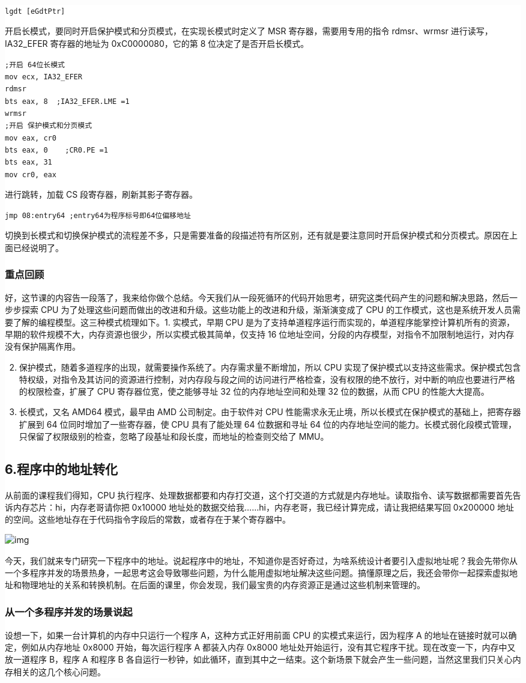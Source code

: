 ```
lgdt [eGdtPtr]
```
开启长模式，要同时开启保护模式和分页模式，在实现长模式时定义了 MSR 寄存器，需要用专用的指令 rdmsr、wrmsr 进行读写，IA32_EFER 寄存器的地址为 0xC0000080，它的第 8 位决定了是否开启长模式。

```
;开启 64位长模式
mov ecx, IA32_EFER
rdmsr
bts eax, 8  ;IA32_EFER.LME =1
wrmsr
;开启 保护模式和分页模式
mov eax, cr0
bts eax, 0    ;CR0.PE =1
bts eax, 31
mov cr0, eax 
```
进行跳转，加载 CS 段寄存器，刷新其影子寄存器。

```
jmp 08:entry64 ;entry64为程序标号即64位偏移地址
```

切换到长模式和切换保护模式的流程差不多，只是需要准备的段描述符有所区别，还有就是要注意同时开启保护模式和分页模式。原因在上面已经说明了。



### 重点回顾

好，这节课的内容告一段落了，我来给你做个总结。今天我们从一段死循环的代码开始思考，研究这类代码产生的问题和解决思路，然后一步步探索 CPU 为了处理这些问题而做出的改进和升级。这些功能上的改进和升级，渐渐演变成了 CPU 的工作模式，这也是系统开发人员需要了解的编程模型。这三种模式梳理如下。1. 实模式，早期 CPU 是为了支持单道程序运行而实现的，单道程序能掌控计算机所有的资源，早期的软件规模不大，内存资源也很少，所以实模式极其简单，仅支持 16 位地址空间，分段的内存模型，对指令不加限制地运行，对内存没有保护隔离作用。

2. 保护模式，随着多道程序的出现，就需要操作系统了。内存需求量不断增加，所以 CPU 实现了保护模式以支持这些需求。保护模式包含特权级，对指令及其访问的资源进行控制，对内存段与段之间的访问进行严格检查，没有权限的绝不放行，对中断的响应也要进行严格的权限检查，扩展了 CPU 寄存器位宽，使之能够寻址 32 位的内存地址空间和处理 32 位的数据，从而 CPU 的性能大大提高。

3. 长模式，又名 AMD64 模式，最早由 AMD 公司制定。由于软件对 CPU 性能需求永无止境，所以长模式在保护模式的基础上，把寄存器扩展到 64 位同时增加了一些寄存器，使 CPU 具有了能处理 64 位数据和寻址 64 位的内存地址空间的能力。长模式弱化段模式管理，只保留了权限级别的检查，忽略了段基址和段长度，而地址的检查则交给了 MMU。


## 6.程序中的地址转化

从前面的课程我们得知，CPU 执行程序、处理数据都要和内存打交道，这个打交道的方式就是内存地址。读取指令、读写数据都需要首先告诉内存芯片：hi，内存老哥请你把 0x10000 地址处的数据交给我……hi，内存老哥，我已经计算完成，请让我把结果写回 0x200000 地址的空间。这些地址存在于代码指令字段后的常数，或者存在于某个寄存器中。

![img](https://static001.geekbang.org/resource/image/b0/fc/b0e93b744dfdc62c4a3ce8816b25b1fc.jpg?wh=1736*1350)

今天，我们就来专门研究一下程序中的地址。说起程序中的地址，不知道你是否好奇过，为啥系统设计者要引入虚拟地址呢？我会先带你从一个多程序并发的场景热身，一起思考这会导致哪些问题，为什么能用虚拟地址解决这些问题。搞懂原理之后，我还会带你一起探索虚拟地址和物理地址的关系和转换机制。在后面的课里，你会发现，我们最宝贵的内存资源正是通过这些机制来管理的。

### 从一个多程序并发的场景说起

设想一下，如果一台计算机的内存中只运行一个程序 A，这种方式正好用前面 CPU 的实模式来运行，因为程序 A 的地址在链接时就可以确定，例如从内存地址 0x8000 开始，每次运行程序 A 都装入内存 0x8000 地址处开始运行，没有其它程序干扰。现在改变一下，内存中又放一道程序 B，程序 A 和程序 B 各自运行一秒钟，如此循环，直到其中之一结束。这个新场景下就会产生一些问题，当然这里我们只关心内存相关的这几个核心问题。

